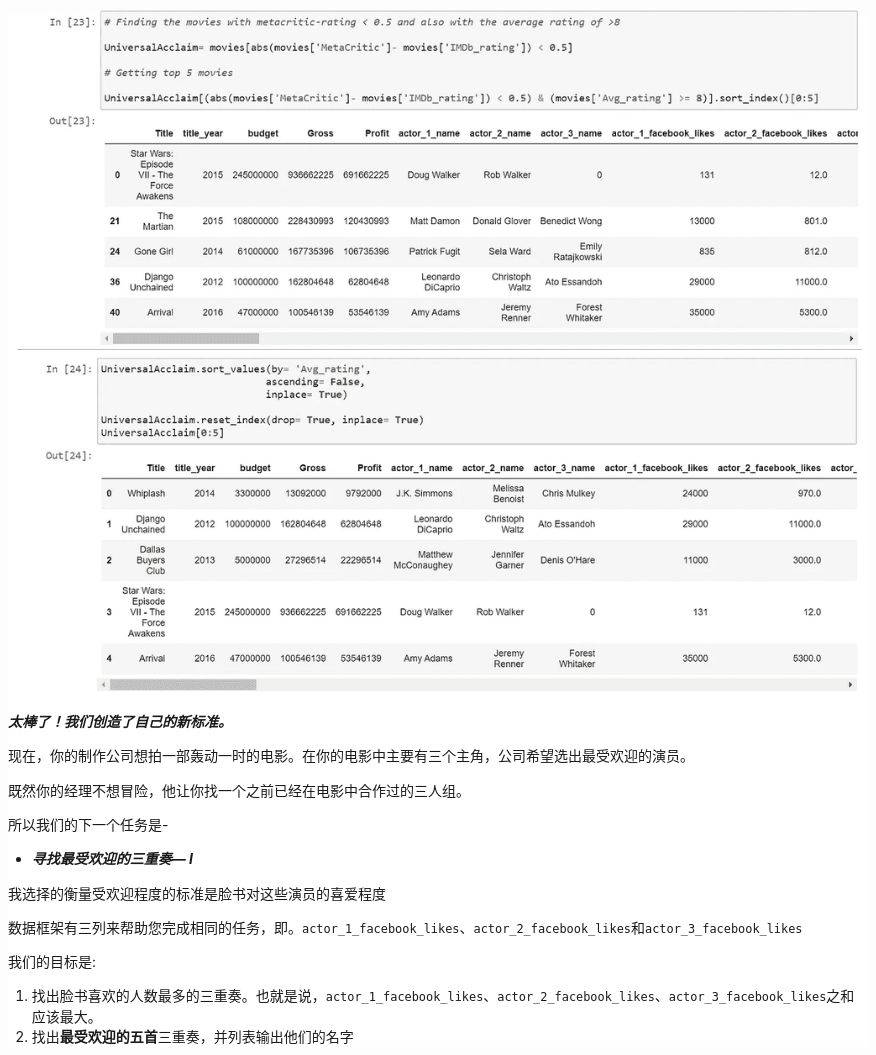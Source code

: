 ![](img/81b0deb61cecf41cb788d31843438625.png)![](img/2e6dd15b199fa4dd5eb6fba208dff786.png)

***太棒了！我们创造了自己的新标准。***

现在，你的制作公司想拍一部轰动一时的电影。在你的电影中主要有三个主角，公司希望选出最受欢迎的演员。

既然你的经理不想冒险，他让你找一个之前已经在电影中合作过的三人组。

所以我们的下一个任务是-

*   ***寻找最受欢迎的三重奏— I***

我选择的衡量受欢迎程度的标准是脸书对这些演员的喜爱程度

数据框架有三列来帮助您完成相同的任务，即。`actor_1_facebook_likes`、`actor_2_facebook_likes`和`actor_3_facebook_likes`

我们的目标是:

1.  找出脸书喜欢的人数最多的三重奏。也就是说，`actor_1_facebook_likes`、`actor_2_facebook_likes`、`actor_3_facebook_likes`之和应该最大。
2.  找出**最受欢迎的五首**三重奏，并列表输出他们的名字
